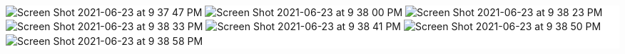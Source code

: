 <img width="1154" alt="Screen Shot 2021-06-23 at 9 37 47 PM" src="https://user-images.githubusercontent.com/56135395/123097602-41797480-d46b-11eb-8b6d-7cfd0a3186ec.png">
<img width="1149" alt="Screen Shot 2021-06-23 at 9 38 00 PM" src="https://user-images.githubusercontent.com/56135395/123097639-49391900-d46b-11eb-8b52-bab367137c09.png">
<img width="1150" alt="Screen Shot 2021-06-23 at 9 38 23 PM" src="https://user-images.githubusercontent.com/56135395/123097696-56ee9e80-d46b-11eb-8c7b-95ba5ceb81a6.png">
<img width="1156" alt="Screen Shot 2021-06-23 at 9 38 33 PM" src="https://user-images.githubusercontent.com/56135395/123097716-5ce47f80-d46b-11eb-9c37-a983ac6a20d3.png">
<img width="1161" alt="Screen Shot 2021-06-23 at 9 38 41 PM" src="https://user-images.githubusercontent.com/56135395/123097740-61a93380-d46b-11eb-9ce4-29d988b2703a.png">
<img width="1143" alt="Screen Shot 2021-06-23 at 9 38 50 PM" src="https://user-images.githubusercontent.com/56135395/123097767-679f1480-d46b-11eb-9909-12b6f9aa59db.png">
<img width="1149" alt="Screen Shot 2021-06-23 at 9 38 58 PM" src="https://user-images.githubusercontent.com/56135395/123097780-6b329b80-d46b-11eb-9a26-c1ca0dbe599c.png">



